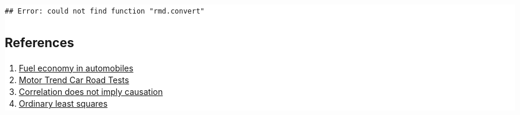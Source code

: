 ```
## Error: could not find function "rmd.convert"
```

## References
1. [Fuel economy in automobiles](http://en.wikipedia.org/wiki/Fuel_economy_in_automobiles) 
2. [Motor Trend Car Road Tests](http://stat.ethz.ch/R-manual/R-devel/library/datasets/html/mtcars.html)
3. [Correlation does not imply causation](http://en.wikipedia.org/wiki/Correlation_does_not_imply_causation)
4. [Ordinary least squares](http://en.wikipedia.org/wiki/Ordinary_least_squares)

